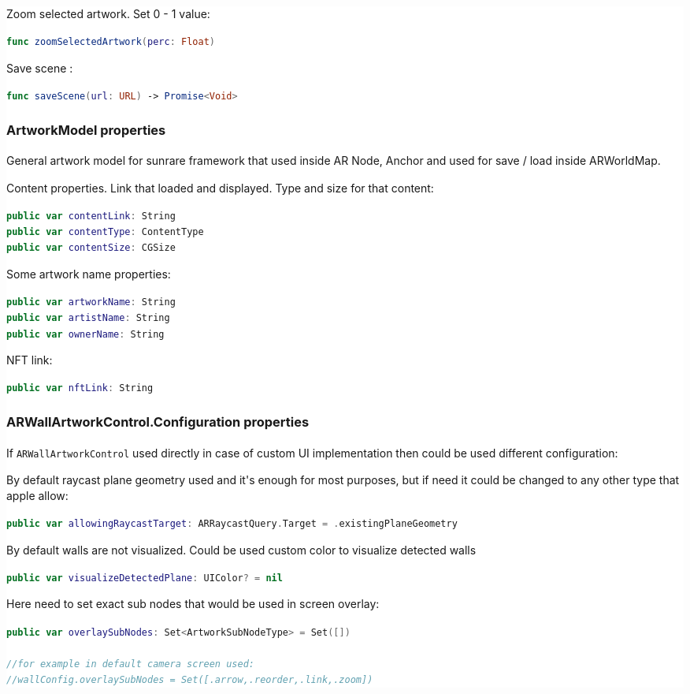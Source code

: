 Zoom selected artwork. Set 0 - 1 value:
```swift
func zoomSelectedArtwork(perc: Float)
```

Save scene : 
```swift
func saveScene(url: URL) -> Promise<Void>
```

### ArtworkModel properties

General artwork model for sunrare framework that used inside AR Node, Anchor and used for save / load inside ARWorldMap. 

Content properties. Link that loaded and displayed. Type and size for that content: 
```swift
public var contentLink: String
public var contentType: ContentType
public var contentSize: CGSize
```

Some artwork name properties:
```swift
public var artworkName: String
public var artistName: String
public var ownerName: String
```

NFT link:
```swift
public var nftLink: String
```

### ARWallArtworkControl.Configuration properties

If `ARWallArtworkControl` used directly in case of custom UI implementation then could be used different configuration:

By default raycast plane geometry used and it's enough for most purposes, but if need it could be changed to any other type that apple allow: 
```swift
public var allowingRaycastTarget: ARRaycastQuery.Target = .existingPlaneGeometry
```

By default walls are not visualized. Could be used custom color to visualize detected walls
```swift
public var visualizeDetectedPlane: UIColor? = nil
```

Here need to set exact sub nodes that would be used in screen overlay: 
```swift
public var overlaySubNodes: Set<ArtworkSubNodeType> = Set([])

//for example in default camera screen used:
//wallConfig.overlaySubNodes = Set([.arrow,.reorder,.link,.zoom])
```
